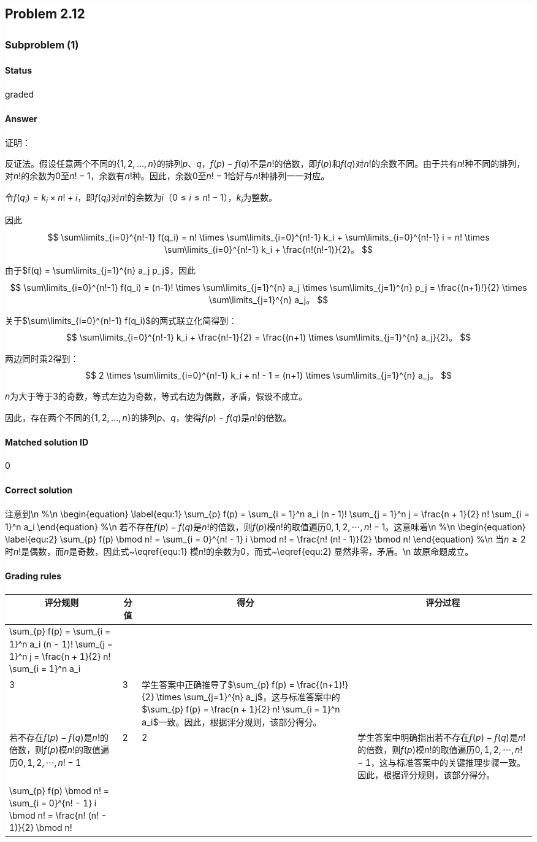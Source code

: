 
## Problem 2.12
### Subproblem (1)
#### Status
graded
#### Answer
证明：

反证法。假设任意两个不同的$\{1,2,\ldots,n\}$的排列$p$、$q$，$f(p) - f(q)$不是$n!$的倍数，即$f(p)$和$f(q)$对$n!$的余数不同。由于共有$n!$种不同的排列，对$n!$的余数为$0$至$n!-1$，余数有$n!$种。因此，余数$0$至$n!-1$恰好与$n!$种排列一一对应。

令$f(q_i) = k_i \times n! + i$，即$f(q_i)$对$n!$的余数为$i$（$0 \leq i \leq n!-1$），$k_i$为整数。

因此
$$
\sum\limits_{i=0}^{n!-1} f(q_i) = n! \times \sum\limits_{i=0}^{n!-1} k_i + \sum\limits_{i=0}^{n!-1} i = n! \times \sum\limits_{i=0}^{n!-1} k_i + \frac{n!(n!-1)}{2}。
$$

由于$f(q) = \sum\limits_{j=1}^{n} a_j p_j$，因此
$$
\sum\limits_{i=0}^{n!-1} f(q_i) = (n-1)! \times \sum\limits_{j=1}^{n} a_j \times \sum\limits_{j=1}^{n} p_j = \frac{(n+1)!}{2} \times \sum\limits_{j=1}^{n} a_j。
$$

关于$\sum\limits_{i=0}^{n!-1} f(q_i)$的两式联立化简得到：
$$
\sum\limits_{i=0}^{n!-1} k_i + \frac{n!-1}{2} = \frac{(n+1) \times \sum\limits_{j=1}^{n} a_j}{2}。
$$

两边同时乘2得到：
$$
2 \times \sum\limits_{i=0}^{n!-1} k_i + n! - 1 = (n+1) \times \sum\limits_{j=1}^{n} a_j。
$$

$n$为大于等于3的奇数，等式左边为奇数，等式右边为偶数，矛盾，假设不成立。

因此，存在两个不同的$\{1,2,\ldots,n\}$的排列$p$、$q$，使得$f(p) - f(q)$是$n!$的倍数。
#### Matched solution ID
0
#### Correct solution
注意到\n    %\n    \begin{equation}
        \label{equ:1}
        \sum_{p} f(p) = \sum_{i = 1}^n a_i (n - 1)! \sum_{j = 1}^n j = \frac{n + 1}{2} n! \sum_{i = 1}^n a_i
    \end{equation}
    %\n    若不存在$f(p) - f(q)$是$n!$的倍数，则$f(p)$模$n!$的取值遍历$0, 1, 2, \cdots, n! - 1$。这意味着\n    %\n    \begin{equation}
        \label{equ:2}
        \sum_{p} f(p) \bmod n! = \sum_{i = 0}^{n! - 1} i \bmod n! = \frac{n! (n! - 1)}{2} \bmod n!
    \end{equation}
    %\n    当$n \geq 2$时$n!$是偶数，而$n$是奇数，因此式~\eqref{equ:1} 模$n!$的余数为$0$，而式~\eqref{equ:2} 显然非零，矛盾。\n    故原命题成立。
#### Grading rules
| 评分规则 | 分值 | 得分 | 评分过程 |
| --- | --- | --- | --- |
| \sum_{p} f(p) = \sum_{i = 1}^n a_i (n - 1)! \sum_{j = 1}^n j = \frac{n + 1}{2} n! \sum_{i = 1}^n a_i
 | 3 | 3 | 学生答案中正确推导了$\sum_{p} f(p) = \frac{(n+1)!}{2} \times \sum_{j=1}^{n} a_j$，这与标准答案中的$\sum_{p} f(p) = \frac{n + 1}{2} n! \sum_{i = 1}^n a_i$一致。因此，根据评分规则，该部分得分。 |
| 若不存在$f(p) - f(q)$是$n!$的倍数，则$f(p)$模$n!$的取值遍历$0, 1, 2, \cdots, n! - 1$ | 2 | 2 | 学生答案中明确指出若不存在$f(p) - f(q)$是$n!$的倍数，则$f(p)$模$n!$的取值遍历$0, 1, 2, \cdots, n! - 1$，这与标准答案中的关键推理步骤一致。因此，根据评分规则，该部分得分。 |
| \sum_{p} f(p) \bmod n! = \sum_{i = 0}^{n! - 1} i \bmod n! = \frac{n! (n! - 1)}{2} \bmod n!
